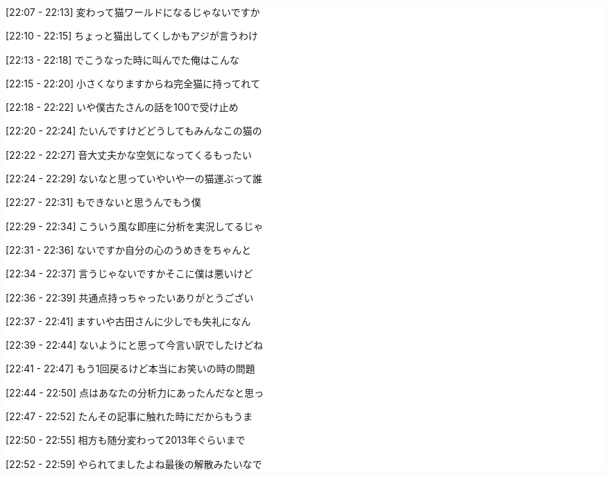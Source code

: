 [22:07 - 22:13]
変わって猫ワールドになるじゃないですか

[22:10 - 22:15]
ちょっと猫出してくしかもアジが言うわけ

[22:13 - 22:18]
でこうなった時に叫んでた俺はこんな

[22:15 - 22:20]
小さくなりますからね完全猫に持ってれて

[22:18 - 22:22]
いや僕古たさんの話を100で受け止め

[22:20 - 22:24]
たいんですけどどうしてもみんなこの猫の

[22:22 - 22:27]
音大丈夫かな空気になってくるもったい

[22:24 - 22:29]
ないなと思っていやいや一の猫運ぶって誰

[22:27 - 22:31]
もできないと思うんでもう僕

[22:29 - 22:34]
こういう風な即座に分析を実況してるじゃ

[22:31 - 22:36]
ないですか自分の心のうめきをちゃんと

[22:34 - 22:37]
言うじゃないですかそこに僕は悪いけど

[22:36 - 22:39]
共通点持っちゃったいありがとうござい

[22:37 - 22:41]
ますいや古田さんに少しでも失礼になん

[22:39 - 22:44]
ないようにと思って今言い訳でしたけどね

[22:41 - 22:47]
もう1回戻るけど本当にお笑いの時の問題

[22:44 - 22:50]
点はあなたの分析力にあったんだなと思っ

[22:47 - 22:52]
たんその記事に触れた時にだからもうま

[22:50 - 22:55]
相方も随分変わって2013年ぐらいまで

[22:52 - 22:59]
やられてましたよね最後の解散みたいなで
